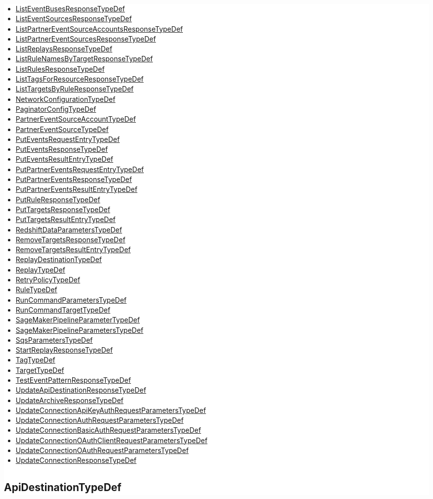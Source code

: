   - [ListEventBusesResponseTypeDef](#listeventbusesresponsetypedef)
  - [ListEventSourcesResponseTypeDef](#listeventsourcesresponsetypedef)
  - [ListPartnerEventSourceAccountsResponseTypeDef](#listpartnereventsourceaccountsresponsetypedef)
  - [ListPartnerEventSourcesResponseTypeDef](#listpartnereventsourcesresponsetypedef)
  - [ListReplaysResponseTypeDef](#listreplaysresponsetypedef)
  - [ListRuleNamesByTargetResponseTypeDef](#listrulenamesbytargetresponsetypedef)
  - [ListRulesResponseTypeDef](#listrulesresponsetypedef)
  - [ListTagsForResourceResponseTypeDef](#listtagsforresourceresponsetypedef)
  - [ListTargetsByRuleResponseTypeDef](#listtargetsbyruleresponsetypedef)
  - [NetworkConfigurationTypeDef](#networkconfigurationtypedef)
  - [PaginatorConfigTypeDef](#paginatorconfigtypedef)
  - [PartnerEventSourceAccountTypeDef](#partnereventsourceaccounttypedef)
  - [PartnerEventSourceTypeDef](#partnereventsourcetypedef)
  - [PutEventsRequestEntryTypeDef](#puteventsrequestentrytypedef)
  - [PutEventsResponseTypeDef](#puteventsresponsetypedef)
  - [PutEventsResultEntryTypeDef](#puteventsresultentrytypedef)
  - [PutPartnerEventsRequestEntryTypeDef](#putpartnereventsrequestentrytypedef)
  - [PutPartnerEventsResponseTypeDef](#putpartnereventsresponsetypedef)
  - [PutPartnerEventsResultEntryTypeDef](#putpartnereventsresultentrytypedef)
  - [PutRuleResponseTypeDef](#putruleresponsetypedef)
  - [PutTargetsResponseTypeDef](#puttargetsresponsetypedef)
  - [PutTargetsResultEntryTypeDef](#puttargetsresultentrytypedef)
  - [RedshiftDataParametersTypeDef](#redshiftdataparameterstypedef)
  - [RemoveTargetsResponseTypeDef](#removetargetsresponsetypedef)
  - [RemoveTargetsResultEntryTypeDef](#removetargetsresultentrytypedef)
  - [ReplayDestinationTypeDef](#replaydestinationtypedef)
  - [ReplayTypeDef](#replaytypedef)
  - [RetryPolicyTypeDef](#retrypolicytypedef)
  - [RuleTypeDef](#ruletypedef)
  - [RunCommandParametersTypeDef](#runcommandparameterstypedef)
  - [RunCommandTargetTypeDef](#runcommandtargettypedef)
  - [SageMakerPipelineParameterTypeDef](#sagemakerpipelineparametertypedef)
  - [SageMakerPipelineParametersTypeDef](#sagemakerpipelineparameterstypedef)
  - [SqsParametersTypeDef](#sqsparameterstypedef)
  - [StartReplayResponseTypeDef](#startreplayresponsetypedef)
  - [TagTypeDef](#tagtypedef)
  - [TargetTypeDef](#targettypedef)
  - [TestEventPatternResponseTypeDef](#testeventpatternresponsetypedef)
  - [UpdateApiDestinationResponseTypeDef](#updateapidestinationresponsetypedef)
  - [UpdateArchiveResponseTypeDef](#updatearchiveresponsetypedef)
  - [UpdateConnectionApiKeyAuthRequestParametersTypeDef](#updateconnectionapikeyauthrequestparameterstypedef)
  - [UpdateConnectionAuthRequestParametersTypeDef](#updateconnectionauthrequestparameterstypedef)
  - [UpdateConnectionBasicAuthRequestParametersTypeDef](#updateconnectionbasicauthrequestparameterstypedef)
  - [UpdateConnectionOAuthClientRequestParametersTypeDef](#updateconnectionoauthclientrequestparameterstypedef)
  - [UpdateConnectionOAuthRequestParametersTypeDef](#updateconnectionoauthrequestparameterstypedef)
  - [UpdateConnectionResponseTypeDef](#updateconnectionresponsetypedef)

## ApiDestinationTypeDef
